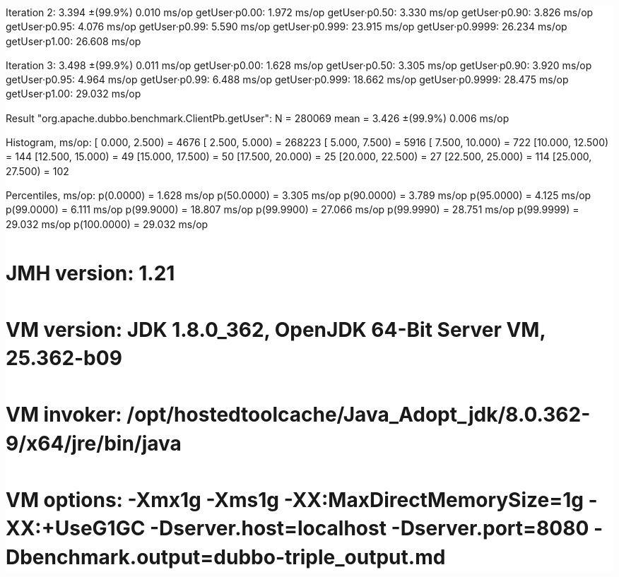 Iteration   2: 3.394 ±(99.9%) 0.010 ms/op
                 getUser·p0.00:   1.972 ms/op
                 getUser·p0.50:   3.330 ms/op
                 getUser·p0.90:   3.826 ms/op
                 getUser·p0.95:   4.076 ms/op
                 getUser·p0.99:   5.590 ms/op
                 getUser·p0.999:  23.915 ms/op
                 getUser·p0.9999: 26.234 ms/op
                 getUser·p1.00:   26.608 ms/op

Iteration   3: 3.498 ±(99.9%) 0.011 ms/op
                 getUser·p0.00:   1.628 ms/op
                 getUser·p0.50:   3.305 ms/op
                 getUser·p0.90:   3.920 ms/op
                 getUser·p0.95:   4.964 ms/op
                 getUser·p0.99:   6.488 ms/op
                 getUser·p0.999:  18.662 ms/op
                 getUser·p0.9999: 28.475 ms/op
                 getUser·p1.00:   29.032 ms/op



Result "org.apache.dubbo.benchmark.ClientPb.getUser":
  N = 280069
  mean =      3.426 ±(99.9%) 0.006 ms/op

  Histogram, ms/op:
    [ 0.000,  2.500) = 4676 
    [ 2.500,  5.000) = 268223 
    [ 5.000,  7.500) = 5916 
    [ 7.500, 10.000) = 722 
    [10.000, 12.500) = 144 
    [12.500, 15.000) = 49 
    [15.000, 17.500) = 50 
    [17.500, 20.000) = 25 
    [20.000, 22.500) = 27 
    [22.500, 25.000) = 114 
    [25.000, 27.500) = 102 

  Percentiles, ms/op:
      p(0.0000) =      1.628 ms/op
     p(50.0000) =      3.305 ms/op
     p(90.0000) =      3.789 ms/op
     p(95.0000) =      4.125 ms/op
     p(99.0000) =      6.111 ms/op
     p(99.9000) =     18.807 ms/op
     p(99.9900) =     27.066 ms/op
     p(99.9990) =     28.751 ms/op
     p(99.9999) =     29.032 ms/op
    p(100.0000) =     29.032 ms/op


# JMH version: 1.21
# VM version: JDK 1.8.0_362, OpenJDK 64-Bit Server VM, 25.362-b09
# VM invoker: /opt/hostedtoolcache/Java_Adopt_jdk/8.0.362-9/x64/jre/bin/java
# VM options: -Xmx1g -Xms1g -XX:MaxDirectMemorySize=1g -XX:+UseG1GC -Dserver.host=localhost -Dserver.port=8080 -Dbenchmark.output=dubbo-triple_output.md